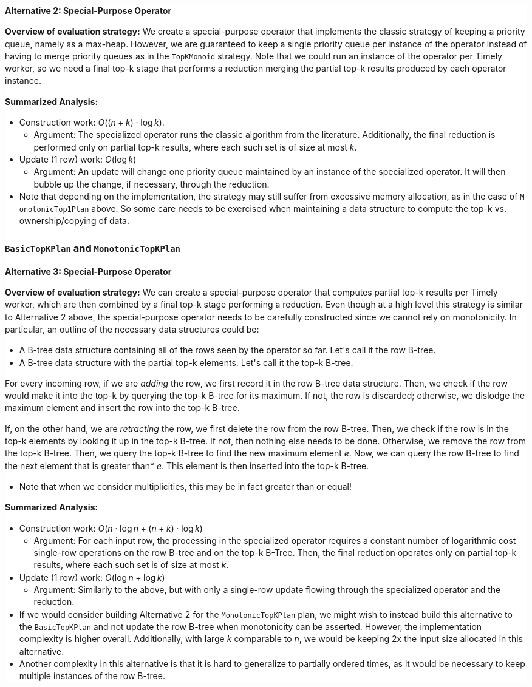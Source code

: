 **Alternative 2: Special-Purpose Operator**

**Overview of evaluation strategy:** We create a special-purpose operator that implements the classic strategy of keeping a priority queue, namely as a max-heap. However, we are guaranteed to keep a single priority queue per instance of the operator instead of having to merge priority queues as in the `TopKMonoid` strategy. Note that we could run an instance of the operator per Timely worker, so we need a final top-k stage that performs a reduction merging the partial top-k results produced by each operator instance.

**Summarized Analysis:**

- Construction work: $O((n + k)\cdot \log k)$.
    - Argument: The specialized operator runs the classic algorithm from the literature. Additionally, the final reduction is performed only on partial top-k results, where each such set is of size at most $k$.
- Update (1 row) work: $O(\log k)$
    - Argument: An update will change one priority queue maintained by an instance of the specialized operator. It will then bubble up the change, if necessary, through the reduction.
- Note that depending on the implementation, the strategy may still suffer from excessive memory allocation, as in the case of `MonotonicTop1Plan` above. So some care needs to be exercised when maintaining a data structure to compute the top-k vs. ownership/copying of data.

### `BasicTopKPlan` and `MonotonicTopKPlan`

**Alternative 3: Special-Purpose Operator**

**Overview of evaluation strategy:** We can create a special-purpose operator that computes partial top-k results per Timely worker, which are then combined by a final top-k stage performing a reduction. Even though at a high level this strategy is similar to Alternative 2 above, the special-purpose operator needs to be carefully constructed since we cannot rely on monotonicity. In particular, an outline of the necessary data structures could be:

- A B-tree data structure containing all of the rows seen by the operator so far. Let's call it the row B-tree.
- A B-tree data structure with the partial top-k elements. Let's call it the top-k B-tree.

For every incoming row, if we are *adding* the row, we first record it in the row B-tree data structure. Then, we check if the row would make it into the top-k by querying the top-k B-tree for its maximum. If not, the row is discarded; otherwise, we dislodge the maximum element and insert the row into the top-k B-tree.

If, on the other hand, we are *retracting* the row, we first delete the row from the row B-tree. Then, we check if the row is in the top-k elements by looking it up in the top-k B-tree. If not, then nothing else needs to be done. Otherwise, we remove the row from the top-k B-tree. Then, we query the top-k B-tree to find the new maximum element $e$. Now, we can query the row B-tree to find the next element that is greater than* $e$. This element is then inserted into the top-k B-tree.

* Note that when we consider multiplicities, this may be in fact greater than or equal!

**Summarized Analysis:**

- Construction work: $O(n \cdot \log n + (n+k)\cdot \log k)$
    - Argument: For each input row, the processing in the specialized operator requires a constant number of logarithmic cost single-row operations on the row B-tree and on the top-k B-Tree.  Then, the final reduction operates only on partial top-k results, where each such set is of size at most $k$.
- Update (1 row) work: $O(\log n + \log k)$
    - Argument: Similarly to the above, but with only a single-row update flowing through the specialized operator and the reduction.
- If we would consider building Alternative 2 for the `MonotonicTopKPlan` plan, we might wish to instead build this alternative to the `BasicTopKPlan` and not update the row B-tree when monotonicity can be asserted. However, the implementation complexity is higher overall. Additionally, with large $k$ comparable to $n$, we would be keeping 2x the input size allocated in this alternative.
- Another complexity in this alternative is that it is hard to generalize to partially ordered times, as it would be necessary to keep multiple instances of the row B-tree.
